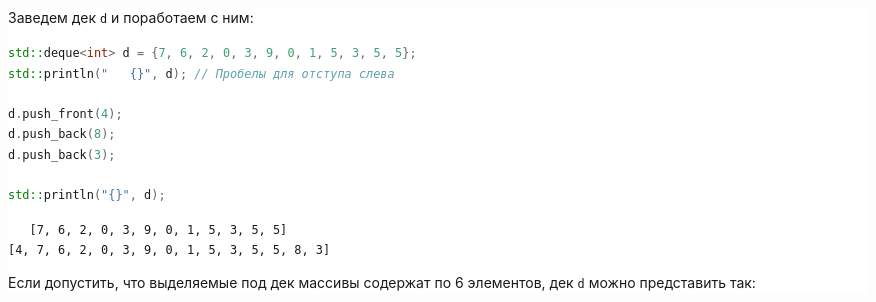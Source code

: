 Заведем дек `d` и поработаем с ним:

```c++  {.example_for_playground .example_for_playground_005}
std::deque<int> d = {7, 6, 2, 0, 3, 9, 0, 1, 5, 3, 5, 5};
std::println("   {}", d); // Пробелы для отступа слева

d.push_front(4);
d.push_back(8);
d.push_back(3);

std::println("{}", d);
```
```
   [7, 6, 2, 0, 3, 9, 0, 1, 5, 3, 5, 5]
[4, 7, 6, 2, 0, 3, 9, 0, 1, 5, 3, 5, 5, 8, 3]
```

Если допустить, что выделяемые под дек массивы содержат по 6 элементов, дек `d` можно представить так:

